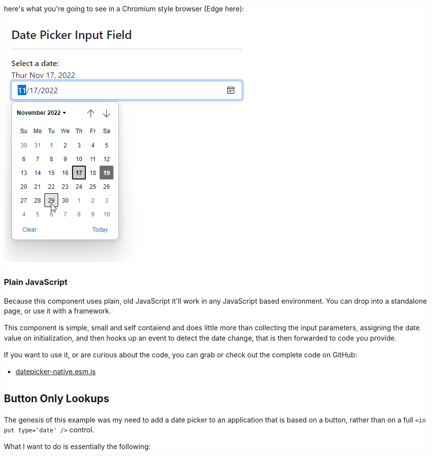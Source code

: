 here's what you're going to see in a Chromium style browser (Edge here):

![](images/DatePickerInput.png)

### Plain JavaScript
Because this component uses plain, old JavaScript it'll work in any JavaScript based environment. You can drop into a standalone page, or use it with a framework.

This component is simple, small and self contaiend and does little more than collecting the input parameters, assigning the date value on initialization, and then hooks up an event to detect the date change, that is then forwarded to code you provide.

If you want to use it, or are curious about the code, you can grab or check out the complete code on GitHub:

* [datepicker-native.esm.js](https://github.com/RickStrahl/datepicker-native/blob/master/datepicker-native.esm.js)


## Button Only Lookups
The genesis of this example was my need to add a date picker to an application that is based on a button, rather than on a full `<input type='date' />` control. 

What I want to do is essentially the following:
